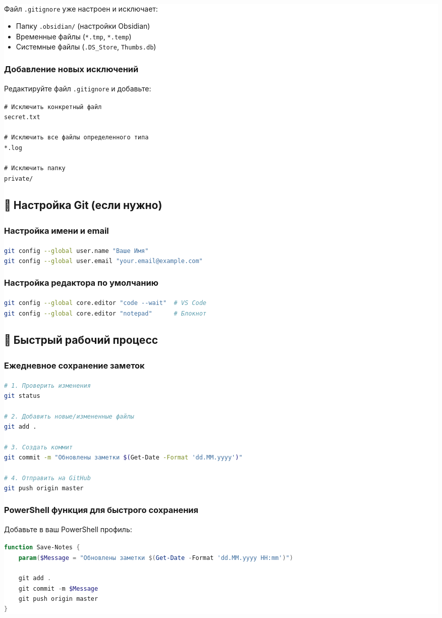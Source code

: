 Файл `.gitignore` уже настроен и исключает:
- Папку `.obsidian/` (настройки Obsidian)
- Временные файлы (`*.tmp`, `*.temp`)
- Системные файлы (`.DS_Store`, `Thumbs.db`)

### Добавление новых исключений
Редактируйте файл `.gitignore` и добавьте:
```
# Исключить конкретный файл
secret.txt

# Исключить все файлы определенного типа
*.log

# Исключить папку
private/
```

## 🔧 Настройка Git (если нужно)

### Настройка имени и email
```bash
git config --global user.name "Ваше Имя"
git config --global user.email "your.email@example.com"
```

### Настройка редактора по умолчанию
```bash
git config --global core.editor "code --wait"  # VS Code
git config --global core.editor "notepad"      # Блокнот
```

## 🚀 Быстрый рабочий процесс

### Ежедневное сохранение заметок
```bash
# 1. Проверить изменения
git status

# 2. Добавить новые/измененные файлы
git add .

# 3. Создать коммит
git commit -m "Обновлены заметки $(Get-Date -Format 'dd.MM.yyyy')"

# 4. Отправить на GitHub
git push origin master
```

### PowerShell функция для быстрого сохранения
Добавьте в ваш PowerShell профиль:
```powershell
function Save-Notes {
    param($Message = "Обновлены заметки $(Get-Date -Format 'dd.MM.yyyy HH:mm')")
    
    git add .
    git commit -m $Message
    git push origin master
}
```
